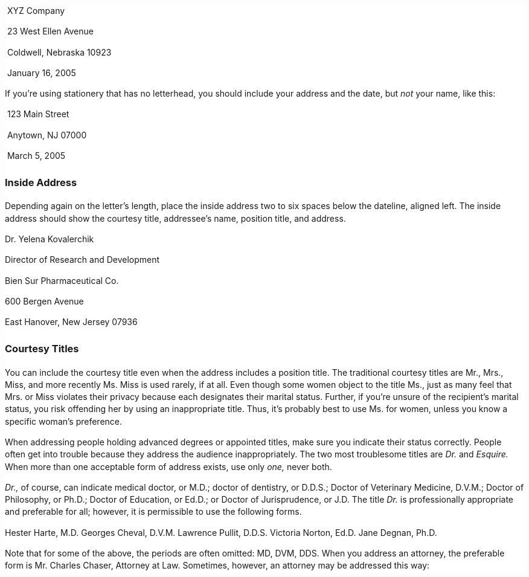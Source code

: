 ​	XYZ Company

​	23 West Ellen Avenue

​	Coldwell, Nebraska 10923

​	January 16, 2005

If you’re using stationery that has no letterhead, you should include your address and the date, but *not* your name, like this:

​	123 Main Street

​	Anytown, NJ 07000

​	March 5, 2005

### Inside Address

Depending again on the letter’s length, place the inside address two to six spaces below the dateline, aligned left. The inside address should show the courtesy title, addressee’s name, position title, and address.

Dr. Yelena Kovalerchik

Director of Research and Development

Bien Sur Pharmaceutical Co.

600 Bergen Avenue

East Hanover, New Jersey 07936

### Courtesy Titles

You can include the courtesy title even when the address includes a position title. The traditional courtesy titles are Mr., Mrs., Miss, and more recently Ms. Miss is used rarely, if at all. Even though some women object to the title Ms., just as many feel that Mrs. or Miss violates their privacy because each designates their marital status. Further, if you’re unsure of the recipient’s marital status, you risk offending her by using an inappropriate title. Thus, it’s probably best to use Ms. for women, unless you know a specific woman’s preference. 

When addressing people holding advanced degrees or appointed titles, make sure you indicate their status correctly. People often get into trouble because they address the audience inappropriately. The two most troublesome titles are *Dr.* and *Esquire.* When more than one acceptable form of address exists, use only *one,* never both. 

*Dr.,* of course, can indicate medical doctor, or M.D.; doctor of dentistry, or D.D.S.; Doctor of Veterinary Medicine, D.V.M.; Doctor of Philosophy, or Ph.D.; Doctor of Education, or Ed.D.; or Doctor of Jurisprudence, or J.D. The title *Dr.* is professionally appropriate and preferable for all; however, it is permissible to use the following forms. 

Hester Harte, 			M.D. Georges Cheval, D.V.M.
Lawrence Pullit, D.D.S. 	Victoria Norton, Ed.D.
Jane Degnan, Ph.D.

Note that for some of the above, the periods are often omitted: MD, DVM, DDS.
When you address an attorney, the preferable form is Mr. Charles Chaser, Attorney at Law. Sometimes, however, an attorney may be addressed this way:
